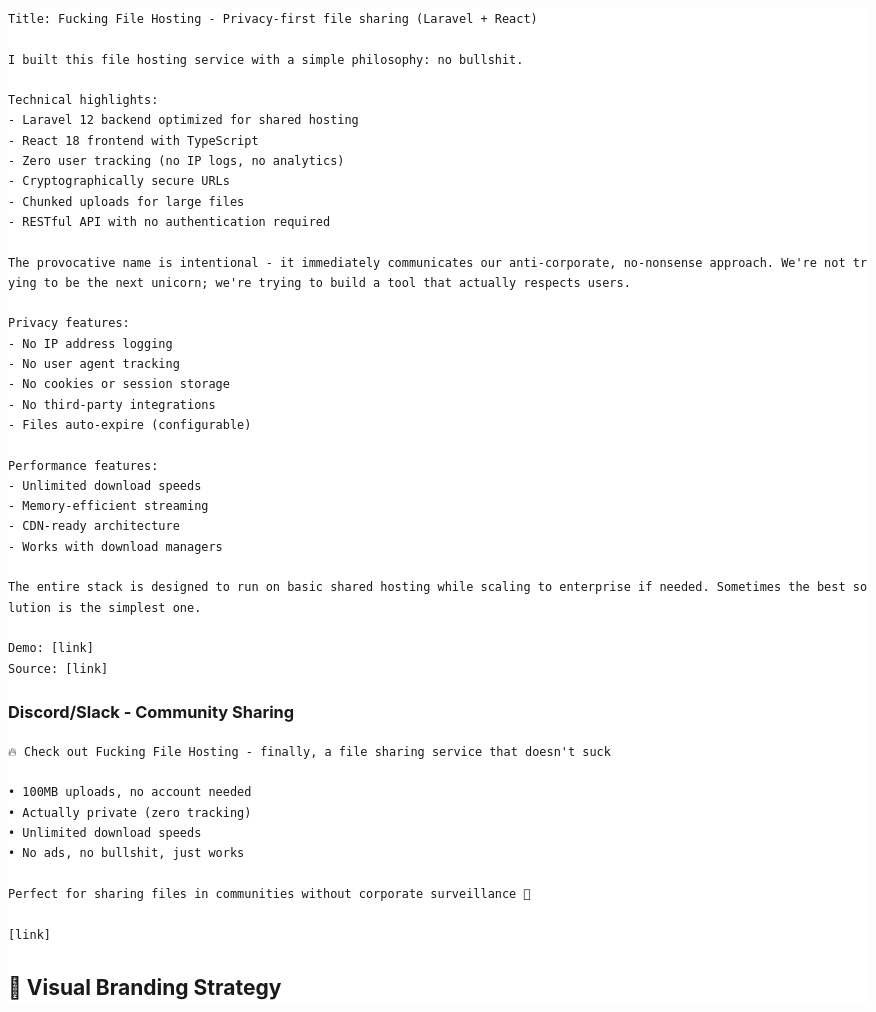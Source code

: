 ```
Title: Fucking File Hosting - Privacy-first file sharing (Laravel + React)

I built this file hosting service with a simple philosophy: no bullshit.

Technical highlights:
- Laravel 12 backend optimized for shared hosting
- React 18 frontend with TypeScript
- Zero user tracking (no IP logs, no analytics)
- Cryptographically secure URLs
- Chunked uploads for large files
- RESTful API with no authentication required

The provocative name is intentional - it immediately communicates our anti-corporate, no-nonsense approach. We're not trying to be the next unicorn; we're trying to build a tool that actually respects users.

Privacy features:
- No IP address logging
- No user agent tracking
- No cookies or session storage
- No third-party integrations
- Files auto-expire (configurable)

Performance features:
- Unlimited download speeds
- Memory-efficient streaming
- CDN-ready architecture
- Works with download managers

The entire stack is designed to run on basic shared hosting while scaling to enterprise if needed. Sometimes the best solution is the simplest one.

Demo: [link]
Source: [link]
```

### **Discord/Slack - Community Sharing**

```
🔥 Check out Fucking File Hosting - finally, a file sharing service that doesn't suck

• 100MB uploads, no account needed
• Actually private (zero tracking)
• Unlimited download speeds
• No ads, no bullshit, just works

Perfect for sharing files in communities without corporate surveillance 👀

[link]
```

## 🎨 **Visual Branding Strategy**
